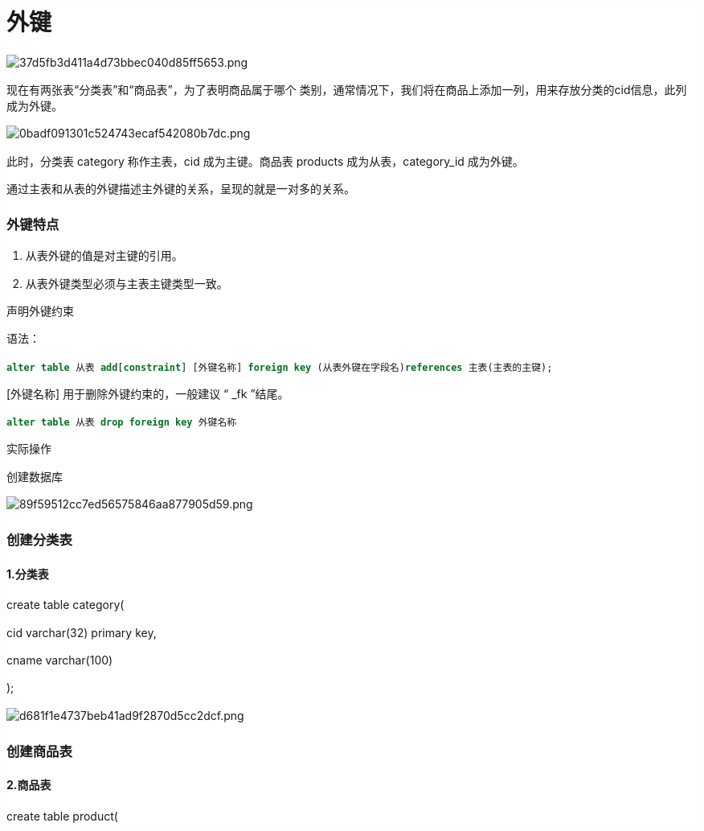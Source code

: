 # 外键

![37d5fb3d411a4d73bbec040d85ff5653.png](D:\python_work\7.ORCl\ORCL-Learn\37d5fb3d411a4d73bbec040d85ff5653.png)

现在有两张表“分类表”和“商品表”，为了表明商品属于哪个 类别，通常情况下，我们将在商品上添加一列，用来存放分类的cid信息，此列成为外键。

![0badf091301c524743ecaf542080b7dc.png](D:\python_work\7.ORCl\ORCL-Learn\0badf091301c524743ecaf542080b7dc.png)

此时，分类表 category 称作主表，cid 成为主键。商品表 products 成为从表，category_id 成为外键。

通过主表和从表的外键描述主外键的关系，呈现的就是一对多的关系。

### 外键特点

1. 从表外键的值是对主键的引用。

2. 从表外键类型必须与主表主键类型一致。

声明外键约束

语法：

```sql
alter table 从表 add[constraint] [外键名称] foreign key (从表外键在字段名)references 主表(主表的主键);
```

[外键名称] 用于删除外键约束的，一般建议 “ _fk ”结尾。

```sql
alter table 从表 drop foreign key 外键名称
```

实际操作

创建数据库

![89f59512cc7ed56575846aa877905d59.png](D:\python_work\7.ORCl\ORCL-Learn\89f59512cc7ed56575846aa877905d59.png)

### 创建分类表

#### 1.分类表

create table category(

cid varchar(32) primary key,

cname varchar(100)

);

![d681f1e4737beb41ad9f2870d5cc2dcf.png](D:\python_work\7.ORCl\ORCL-Learn\d681f1e4737beb41ad9f2870d5cc2dcf.png)

### 创建商品表

#### 2.商品表

create table product(

